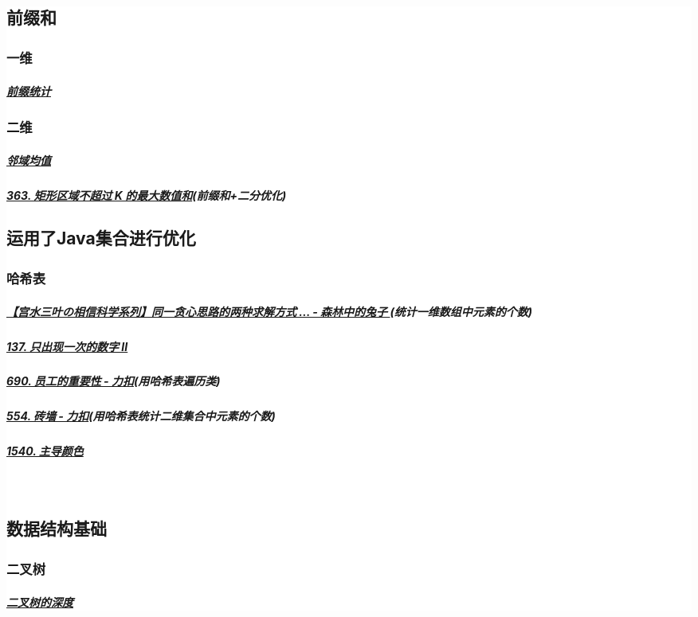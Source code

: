 



## 前缀和

### 一维

##### [前缀统计](https://www.acwing.com/problem/content/144/)



### 二维

##### [邻域均值](https://www.acwing.com/problem/content/3415/)

##### [363. 矩形区域不超过 K 的最大数值和](https://leetcode-cn.com/problems/max-sum-of-rectangle-no-larger-than-k/)(前缀和+二分优化)







## 运用了Java集合进行优化

### 哈希表

##### [【宫水三叶の相信科学系列】同一贪心思路的两种求解方式 ... - 森林中的兔子 ](https://leetcode-cn.com/problems/rabbits-in-forest/solution/gong-shui-san-xie-noxiang-xin-ke-xue-xi-v17p5/)(统计一维数组中元素的个数)

##### [137. 只出现一次的数字 II ](https://leetcode-cn.com/problems/single-number-ii/submissions/)

##### [690. 员工的重要性 - 力扣](https://leetcode-cn.com/problems/employee-importance/)(用哈希表遍历类)

##### [554. 砖墙 - 力扣](https://leetcode-cn.com/problems/brick-wall/submissions/)(用哈希表统计二维集合中元素的个数)

##### [1540. 主导颜色 ](https://www.acwing.com/problem/content/description/1542/)



​	





## 数据结构基础

### 二叉树

##### [二叉树的深度](https://www.acwing.com/problem/content/67/)
